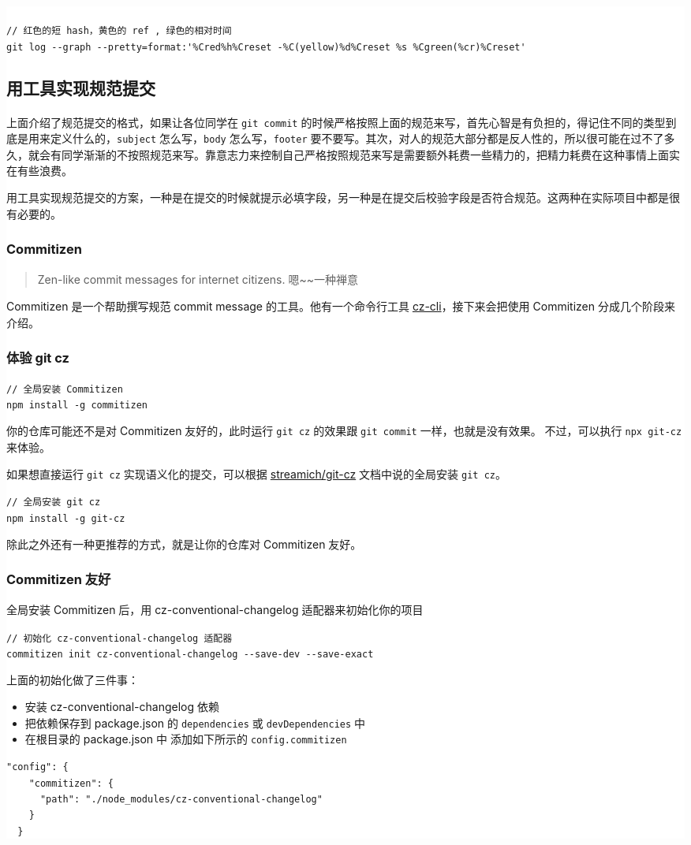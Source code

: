 ```

// 红色的短 hash，黄色的 ref , 绿色的相对时间
git log --graph --pretty=format:'%Cred%h%Creset -%C(yellow)%d%Creset %s %Cgreen(%cr)%Creset'
```

## 用工具实现规范提交

上面介绍了规范提交的格式，如果让各位同学在 `git commit` 的时候严格按照上面的规范来写，首先心智是有负担的，得记住不同的类型到底是用来定义什么的，`subject` 怎么写，`body` 怎么写，`footer` 要不要写。其次，对人的规范大部分都是反人性的，所以很可能在过不了多久，就会有同学渐渐的不按照规范来写。靠意志力来控制自己严格按照规范来写是需要额外耗费一些精力的，把精力耗费在这种事情上面实在有些浪费。

用工具实现规范提交的方案，一种是在提交的时候就提示必填字段，另一种是在提交后校验字段是否符合规范。这两种在实际项目中都是很有必要的。

### Commitizen

> Zen-like commit messages for internet citizens. 嗯~~一种禅意

Commitizen 是一个帮助撰写规范 commit message 的工具。他有一个命令行工具 [cz-cli](https://github.com/commitizen/cz-cli)，接下来会把使用 Commitizen 分成几个阶段来介绍。

### 体验 git cz

```
// 全局安装 Commitizen
npm install -g commitizen
```

你的仓库可能还不是对 Commitizen 友好的，此时运行 `git cz` 的效果跟 `git commit` 一样，也就是没有效果。 不过，可以执行 `npx git-cz` 来体验。

如果想直接运行 `git cz` 实现语义化的提交，可以根据 [streamich/git-cz](https://github.com/streamich/git-cz) 文档中说的全局安装 `git cz`。

```
// 全局安装 git cz
npm install -g git-cz
```

除此之外还有一种更推荐的方式，就是让你的仓库对 Commitizen 友好。

### Commitizen 友好

全局安装 Commitizen 后，用 cz-conventional-changelog 适配器来初始化你的项目

```
// 初始化 cz-conventional-changelog 适配器
commitizen init cz-conventional-changelog --save-dev --save-exact
```

上面的初始化做了三件事：

- 安装 cz-conventional-changelog 依赖
- 把依赖保存到 package.json 的 `dependencies` 或 `devDependencies` 中
- 在根目录的 package.json 中 添加如下所示的 `config.commitizen`

```
"config": {
    "commitizen": {
      "path": "./node_modules/cz-conventional-changelog"
    }
  }
```
